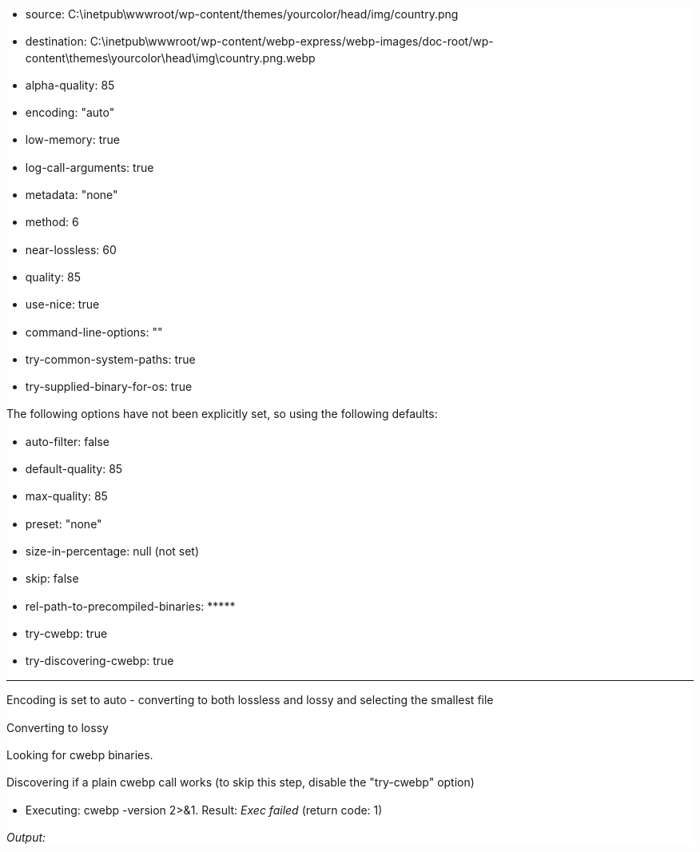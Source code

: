 - source: C:\inetpub\wwwroot/wp-content/themes/yourcolor/head/img/country.png

- destination: C:\inetpub\wwwroot/wp-content/webp-express/webp-images/doc-root/wp-content\themes\yourcolor\head\img\country.png.webp

- alpha-quality: 85

- encoding: "auto"

- low-memory: true

- log-call-arguments: true

- metadata: "none"

- method: 6

- near-lossless: 60

- quality: 85

- use-nice: true

- command-line-options: ""

- try-common-system-paths: true

- try-supplied-binary-for-os: true


The following options have not been explicitly set, so using the following defaults:

- auto-filter: false

- default-quality: 85

- max-quality: 85

- preset: "none"

- size-in-percentage: null (not set)

- skip: false

- rel-path-to-precompiled-binaries: *****

- try-cwebp: true

- try-discovering-cwebp: true

------------


Encoding is set to auto - converting to both lossless and lossy and selecting the smallest file


Converting to lossy

Looking for cwebp binaries.

Discovering if a plain cwebp call works (to skip this step, disable the "try-cwebp" option)

- Executing: cwebp -version 2>&1. Result: *Exec failed* (return code: 1)


*Output:* 
